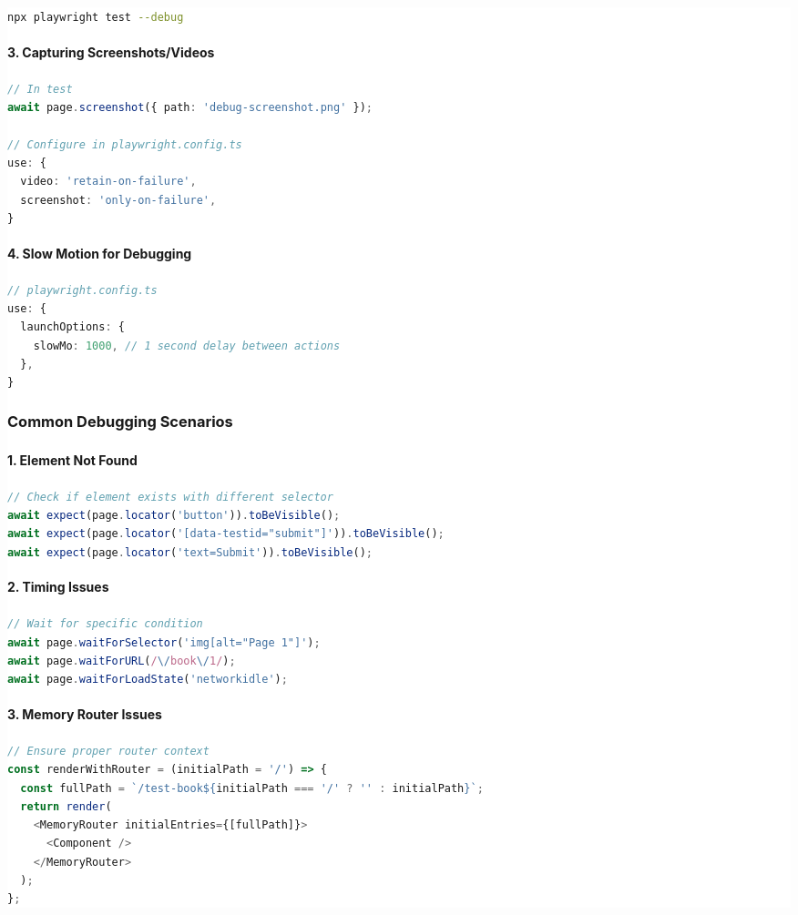 ```bash
npx playwright test --debug
```

#### 3. Capturing Screenshots/Videos

```typescript
// In test
await page.screenshot({ path: 'debug-screenshot.png' });

// Configure in playwright.config.ts
use: {
  video: 'retain-on-failure',
  screenshot: 'only-on-failure',
}
```

#### 4. Slow Motion for Debugging

```typescript
// playwright.config.ts
use: {
  launchOptions: {
    slowMo: 1000, // 1 second delay between actions
  },
}
```

### Common Debugging Scenarios

#### 1. Element Not Found

```typescript
// Check if element exists with different selector
await expect(page.locator('button')).toBeVisible();
await expect(page.locator('[data-testid="submit"]')).toBeVisible();
await expect(page.locator('text=Submit')).toBeVisible();
```

#### 2. Timing Issues

```typescript
// Wait for specific condition
await page.waitForSelector('img[alt="Page 1"]');
await page.waitForURL(/\/book\/1/);
await page.waitForLoadState('networkidle');
```

#### 3. Memory Router Issues

```typescript
// Ensure proper router context
const renderWithRouter = (initialPath = '/') => {
  const fullPath = `/test-book${initialPath === '/' ? '' : initialPath}`;
  return render(
    <MemoryRouter initialEntries={[fullPath]}>
      <Component />
    </MemoryRouter>
  );
};
```
